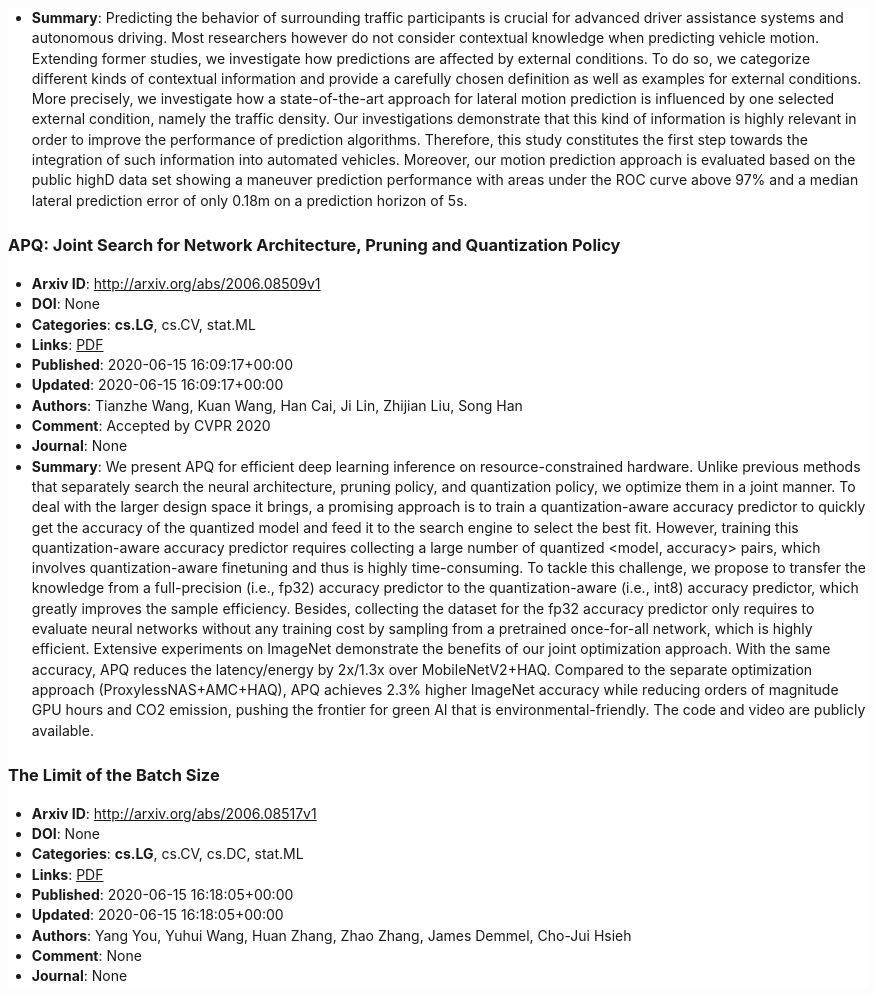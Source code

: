 - **Summary**: Predicting the behavior of surrounding traffic participants is crucial for advanced driver assistance systems and autonomous driving. Most researchers however do not consider contextual knowledge when predicting vehicle motion. Extending former studies, we investigate how predictions are affected by external conditions. To do so, we categorize different kinds of contextual information and provide a carefully chosen definition as well as examples for external conditions. More precisely, we investigate how a state-of-the-art approach for lateral motion prediction is influenced by one selected external condition, namely the traffic density. Our investigations demonstrate that this kind of information is highly relevant in order to improve the performance of prediction algorithms. Therefore, this study constitutes the first step towards the integration of such information into automated vehicles. Moreover, our motion prediction approach is evaluated based on the public highD data set showing a maneuver prediction performance with areas under the ROC curve above 97% and a median lateral prediction error of only 0.18m on a prediction horizon of 5s.



### APQ: Joint Search for Network Architecture, Pruning and Quantization Policy
- **Arxiv ID**: http://arxiv.org/abs/2006.08509v1
- **DOI**: None
- **Categories**: **cs.LG**, cs.CV, stat.ML
- **Links**: [PDF](http://arxiv.org/pdf/2006.08509v1)
- **Published**: 2020-06-15 16:09:17+00:00
- **Updated**: 2020-06-15 16:09:17+00:00
- **Authors**: Tianzhe Wang, Kuan Wang, Han Cai, Ji Lin, Zhijian Liu, Song Han
- **Comment**: Accepted by CVPR 2020
- **Journal**: None
- **Summary**: We present APQ for efficient deep learning inference on resource-constrained hardware. Unlike previous methods that separately search the neural architecture, pruning policy, and quantization policy, we optimize them in a joint manner. To deal with the larger design space it brings, a promising approach is to train a quantization-aware accuracy predictor to quickly get the accuracy of the quantized model and feed it to the search engine to select the best fit. However, training this quantization-aware accuracy predictor requires collecting a large number of quantized <model, accuracy> pairs, which involves quantization-aware finetuning and thus is highly time-consuming. To tackle this challenge, we propose to transfer the knowledge from a full-precision (i.e., fp32) accuracy predictor to the quantization-aware (i.e., int8) accuracy predictor, which greatly improves the sample efficiency. Besides, collecting the dataset for the fp32 accuracy predictor only requires to evaluate neural networks without any training cost by sampling from a pretrained once-for-all network, which is highly efficient. Extensive experiments on ImageNet demonstrate the benefits of our joint optimization approach. With the same accuracy, APQ reduces the latency/energy by 2x/1.3x over MobileNetV2+HAQ. Compared to the separate optimization approach (ProxylessNAS+AMC+HAQ), APQ achieves 2.3% higher ImageNet accuracy while reducing orders of magnitude GPU hours and CO2 emission, pushing the frontier for green AI that is environmental-friendly. The code and video are publicly available.



### The Limit of the Batch Size
- **Arxiv ID**: http://arxiv.org/abs/2006.08517v1
- **DOI**: None
- **Categories**: **cs.LG**, cs.CV, cs.DC, stat.ML
- **Links**: [PDF](http://arxiv.org/pdf/2006.08517v1)
- **Published**: 2020-06-15 16:18:05+00:00
- **Updated**: 2020-06-15 16:18:05+00:00
- **Authors**: Yang You, Yuhui Wang, Huan Zhang, Zhao Zhang, James Demmel, Cho-Jui Hsieh
- **Comment**: None
- **Journal**: None